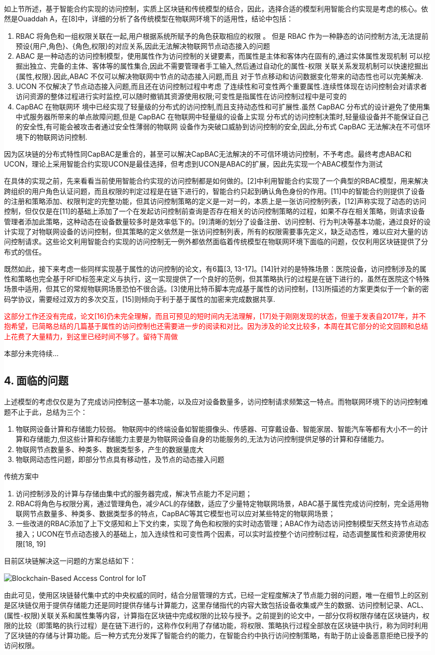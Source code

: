 如上节所述，基于智能合约实现的访问控制，实质上区块链和传统模型的结合，因此，选择合适的模型利用智能合约实现是考虑的核心。依然是Ouaddah A，在[8]中，详细的分析了各传统模型在物联网环境下的适用性，结论中包括：

1. RBAC 将角色和一组权限关联在一起,用户根据系统所赋予的角色获取相应的权限 。 但是 RBAC 作为一种静态的访问控制方法,无法提前预设{用户,角色}、{角色,权限}的对应关系,因此无法解决物联网节点动态接入的问题
2. ABAC 是一种动态的访问控制模型，使用属性作为访问控制的关键要素，而属性是主体和客体内在固有的,通过实体属性发现机制 可以挖掘出独立、完备的主体、客体等的属性集合,因此不需要管理者手工输入,然后通过自动化的属性-权限 关联关系发现机制可以快速挖掘出{属性,权限}.因此,ABAC 不仅可以解决物联网中节点的动态接入问题,而且 对于节点移动和访问数据变化带来的动态性也可以完美解决.
3. UCON 不仅解决了节点动态接入问题,而且还在访问控制过程中考虑 了连续性和可变性两个重要属性.连续性体现在访问控制会对请求者访问资源的整体过程进行实时监控,可以随时撤销其资源使用权限;可变性是指属性在访问控制过程中是可变的
4. CapBAC 在物联网环 境中已经实现了轻量级的分布式的访问控制,而且支持动态性和可扩展性.虽然 CapBAC 分布式的设计避免了使用集中式服务器所带来的单点故障问题,但是 CapBAC 在物联网中轻量级的设备上实现 分布式的访问控制决策时,轻量级设备并不能保证自己的安全性,有可能会被攻击者通过安全性薄弱的物联网 设备作为突破口威胁到访问控制的安全,因此,分布式 CapBAC 无法解决在不可信环境下的物联网访问控制.  

因为区块链的分布式特性同CapBAC是重合的，甚至可以解决CapBAC无法解决的不可信环境访问控制，不予考虑。最终考虑ABAC和UCON，理论上采用智能合约实现UCON是最佳选择，但考虑到UCON是ABAC的扩展，因此先实现一个ABAC模型作为测试

在具体的实现之前，先来看看当前使用智能合约实现的访问控制都是如何做的。[2]中利用智能合约实现了一个典型的RBAC模型，用来解决跨组织的用户角色认证问题，而且权限的判定过程是在链下进行的，智能合约只起到确认角色身份的作用。[11]中的智能合约则提供了设备的注册和策略添加、权限判定的完整功能，但其访问控制策略的定义是一对一的，本质上是一张访问控制列表，[12]声称实现了动态的访问控制，但仅仅是在[11]的基础上添加了一个在发起访问控制前查询是否存在相关的访问控制策略的过程，如果不存在相关策略，则请求设备管理者添加此策略，这种动态在设备数量较多时是效率低下的。[9]清晰的划分了设备注册、访问控制、行为判决等基本功能，通过良好的设计实现了对物联网设备的访问控制，但其策略的定义依然是一张访问控制列表，所有的权限需要事先定义，缺乏动态性，难以应对大量的访问控制请求。这些论文利用智能合约实现的访问控制无一例外都依然面临着传统模型在物联网环境下面临的问题，仅仅利用区块链提供了分布式的信任。

既然如此，接下来考虑一些同样实现基于属性的访问控制的论文，有6篇[3, 13-17]。[14]针对的是特殊场景：医院设备，访问控制涉及的属性和策略也完全基于RFID标签来定义与执行，这一实现提供了一个良好的范例，但其策略执行的过程是在链下进行的，虽然在医院这个特殊场景中适用，但其它的常规物联网场景恐怕不很合适。[3]使用比特币脚本完成基于属性的访问控制，[13]所描述的方案更类似于一个新的密码学协议，需要经过双方的多次交互，[15]则倾向于利于基于属性的加密来完成数据共享.

<font color="red">这部分工作还没有完成，论文[16]仍未完全理解，而且可预见的短时间内无法理解，[17]处于刚刚发现的状态，但鉴于发表自2017年，并不抱希望，已简略总结的几篇基于属性的访问控制也还需要进一步的阅读和对比。因为涉及的论文比较多，本周在其它部分的论文回顾和总结上花费了大量精力，到这里已经时间不够了。留待下周做</font>

本部分未完待续...

## 4. 面临的问题

上述模型的考虑仅仅是为了完成访问控制这一基本功能，以及应对设备数量多，访问控制请求频繁这一特点。而物联网环境下的访问控制难题不止于此，总结为三个：

1. 物联网设备计算和存储能力较弱。 物联网中的终端设备如智能摄像头、传感器、可穿戴设备、智能家居、智能汽车等都有大小不一的计算和存储能力,但这些计算和存储能力主要是为物联网设备自身的功能服务的,无法为访问控制提供足够的计算和存储能力。
2. 物联网节点数量多、种类多、数据类型多，产生的数据量庞大
3. 物联网动态性问题，即部分节点具有移动性，及节点的动态接入问题

传统方案中

1. 访问控制涉及的计算与存储由集中式的服务器完成，解决节点能力不足问题；
2. RBAC将角色与权限分离，通过管理角色，减少ACL的存储数，适应了少量特定物联网场景，ABAC基于属性完成访问控制，完全适用物联网节点数量多、种类多、数据类型多的特点，CapBAC等其它模型也可以应对某些特定的物联网场景；
3. 一些改进的RBAC添加了上下文感知和上下文约束，实现了角色和权限的实时动态管理；ABAC作为动态访问控制模型天然支持节点动态接入；UCON在节点动态接入的基础上，加入连续性和可变性两个因素，可以实时监控整个访问控制过程，动态调整属性和资源使用权限[18, 19]

目前区块链解决这一问题的方案总结如下：

![Blockchain-Based Access Control for IoT](https://picped-1301226557.cos.ap-beijing.myqcloud.com/YJS_20191129_69717985-25570980-1148-11ea-94a5-089b6a3db7f2.png)

由此可见，使用区块链替代集中式的中央权威的同时，结合分层管理的方式，已经一定程度解决了节点能力弱的问题，唯一在细节上的区别是区块链仅用于提供存储能力还是同时提供存储与计算能力，这里存储指代的内容大致包括设备收集或产生的数据、访问控制记录、ACL、(属性-权限)关联关系和属性集等内容，计算指在区块链中完成权限的比较与授予。之前提到的论文中，一部分仅将权限存储在区块链内，权限的比较（即策略的执行过程）是在链下进行的，这称作仅利用了存储功能，将权限、策略执行过程全部放在区块链中执行，称为同时利用了区块链的存储与计算功能。后一种方式充分发挥了智能合约的能力，在智能合约中执行访问控制策略，有助于防止设备恶意拒绝已授予的访问权限。
